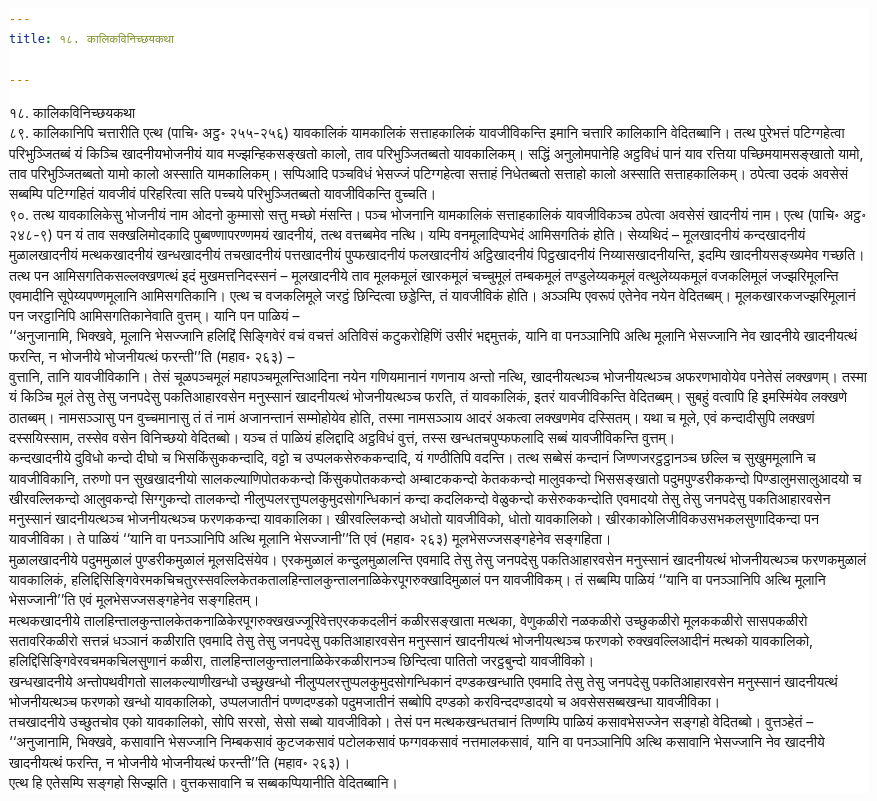 ```yaml
---
title: १८. कालिकविनिच्छयकथा

---
```

१८. कालिकविनिच्छयकथा  
८९. कालिकानिपि चत्तारीति एत्थ (पाचि॰ अट्ठ॰ २५५-२५६) यावकालिकं यामकालिकं सत्ताहकालिकं यावजीविकन्ति इमानि चत्तारि कालिकानि वेदितब्बानि। तत्थ पुरेभत्तं पटिग्गहेत्वा परिभुञ्जितब्बं यं किञ्चि खादनीयभोजनीयं याव मज्झन्हिकसङ्खतो कालो, ताव परिभुञ्जितब्बतो यावकालिकम्। सद्धिं अनुलोमपानेहि अट्ठविधं पानं याव रत्तिया पच्छिमयामसङ्खातो यामो, ताव परिभुञ्जितब्बतो यामो कालो अस्साति यामकालिकम्। सप्पिआदि पञ्चविधं भेसज्जं पटिग्गहेत्वा सत्ताहं निधेतब्बतो सत्ताहो कालो अस्साति सत्ताहकालिकम्। ठपेत्वा उदकं अवसेसं सब्बम्पि पटिग्गहितं यावजीवं परिहरित्वा सति पच्चये परिभुञ्जितब्बतो यावजीविकन्ति वुच्चति।  
९०. तत्थ यावकालिकेसु भोजनीयं नाम ओदनो कुम्मासो सत्तु मच्छो मंसन्ति। पञ्च भोजनानि यामकालिकं सत्ताहकालिकं यावजीविकञ्च ठपेत्वा अवसेसं खादनीयं नाम। एत्थ (पाचि॰ अट्ठ॰ २४८-९) पन यं ताव सक्खलिमोदकादि पुब्बण्णापरण्णमयं खादनीयं, तत्थ वत्तब्बमेव नत्थि। यम्पि वनमूलादिप्पभेदं आमिसगतिकं होति। सेय्यथिदं – मूलखादनीयं कन्दखादनीयं मुळालखादनीयं मत्थकखादनीयं खन्धखादनीयं तचखादनीयं पत्तखादनीयं पुप्फखादनीयं फलखादनीयं अट्ठिखादनीयं पिट्ठखादनीयं निय्यासखादनीयन्ति, इदम्पि खादनीयसङ्ख्यमेव गच्छति।  
तत्थ पन आमिसगतिकसल्लक्खणत्थं इदं मुखमत्तनिदस्सनं – मूलखादनीये ताव मूलकमूलं खारकमूलं चच्चुमूलं तम्बकमूलं तण्डुलेय्यकमूलं वत्थुलेय्यकमूलं वजकलिमूलं जज्झरिमूलन्ति एवमादीनि सूपेय्यपण्णमूलानि आमिसगतिकानि। एत्थ च वजकलिमूले जरट्ठं छिन्दित्वा छड्डेन्ति, तं यावजीविकं होति। अञ्ञम्पि एवरूपं एतेनेव नयेन वेदितब्बम्। मूलकखारकजज्झरिमूलानं पन जरट्ठानिपि आमिसगतिकानेवाति वुत्तम्। यानि पन पाळियं –  
‘‘अनुजानामि, भिक्खवे, मूलानि भेसज्जानि हलिद्दिं सिङ्गिवेरं वचं वचत्तं अतिविसं कटुकरोहिणिं उसीरं भद्दमुत्तकं, यानि वा पनञ्ञानिपि अत्थि मूलानि भेसज्जानि नेव खादनीये खादनीयत्थं फरन्ति, न भोजनीये भोजनीयत्थं फरन्ती’’ति (महाव॰ २६३) –  
वुत्तानि, तानि यावजीविकानि। तेसं चूळपञ्चमूलं महापञ्चमूलन्तिआदिना नयेन गणियमानानं गणनाय अन्तो नत्थि, खादनीयत्थञ्च भोजनीयत्थञ्च अफरणभावोयेव पनेतेसं लक्खणम्। तस्मा यं किञ्चि मूलं तेसु तेसु जनपदेसु पकतिआहारवसेन मनुस्सानं खादनीयत्थं भोजनीयत्थञ्च फरति, तं यावकालिकं, इतरं यावजीविकन्ति वेदितब्बम्। सुबहुं वत्वापि हि इमस्मिंयेव लक्खणे ठातब्बम्। नामसञ्ञासु पन वुच्चमानासु तं तं नामं अजानन्तानं सम्मोहोयेव होति, तस्मा नामसञ्ञाय आदरं अकत्वा लक्खणमेव दस्सितम्। यथा च मूले, एवं कन्दादीसुपि लक्खणं दस्सयिस्साम, तस्सेव वसेन विनिच्छयो वेदितब्बो। यञ्च तं पाळियं हलिद्दादि अट्ठविधं वुत्तं, तस्स खन्धतचपुप्फफलादि सब्बं यावजीविकन्ति वुत्तम्।  
कन्दखादनीये दुविधो कन्दो दीघो च भिसकिंसुककन्दादि, वट्टो च उप्पलकसेरुककन्दादि, यं गण्ठीतिपि वदन्ति। तत्थ सब्बेसं कन्दानं जिण्णजरट्ठट्ठानञ्च छल्लि च सुखुममूलानि च यावजीविकानि, तरुणो पन सुखखादनीयो सालकल्याणिपोतककन्दो किंसुकपोतककन्दो अम्बाटककन्दो केतककन्दो मालुवकन्दो भिससङ्खातो पदुमपुण्डरीककन्दो पिण्डालुमसालुआदयो च खीरवल्लिकन्दो आलुवकन्दो सिग्गुकन्दो तालकन्दो नीलुप्पलरत्तुप्पलकुमुदसोगन्धिकानं कन्दा कदलिकन्दो वेळुकन्दो कसेरुककन्दोति एवमादयो तेसु तेसु जनपदेसु पकतिआहारवसेन मनुस्सानं खादनीयत्थञ्च भोजनीयत्थञ्च फरणककन्दा यावकालिका। खीरवल्लिकन्दो अधोतो यावजीविको, धोतो यावकालिको। खीरकाकोलिजीविकउसभकलसुणादिकन्दा पन यावजीविका। ते पाळियं ‘‘यानि वा पनञ्ञानिपि अत्थि मूलानि भेसज्जानी’’ति एवं (महाव॰ २६३) मूलभेसज्जसङ्गहेनेव सङ्गहिता।  
मुळालखादनीये पदुममुळालं पुण्डरीकमुळालं मूलसदिसंयेव। एरकमुळालं कन्दुलमुळालन्ति एवमादि तेसु तेसु जनपदेसु पकतिआहारवसेन मनुस्सानं खादनीयत्थं भोजनीयत्थञ्च फरणकमुळालं यावकालिकं, हलिद्दिसिङ्गिवेरमकचिचतुरस्सवल्लिकेतकतालहिन्तालकुन्तालनाळिकेरपूगरुक्खादिमुळालं पन यावजीविकम्। तं सब्बम्पि पाळियं ‘‘यानि वा पनञ्ञानिपि अत्थि मूलानि भेसज्जानी’’ति एवं मूलभेसज्जसङ्गहेनेव सङ्गहितम्।  
मत्थकखादनीये तालहिन्तालकुन्तालकेतकनाळिकेरपूगरुक्खखज्जूरिवेत्तएरककदलीनं कळीरसङ्खाता मत्थका, वेणुकळीरो नळकळीरो उच्छुकळीरो मूलककळीरो सासपकळीरो सतावरिकळीरो सत्तन्नं धञ्ञानं कळीराति एवमादि तेसु तेसु जनपदेसु पकतिआहारवसेन मनुस्सानं खादनीयत्थं भोजनीयत्थञ्च फरणको रुक्खवल्लिआदीनं मत्थको यावकालिको, हलिद्दिसिङ्गिवेरवचमकचिलसुणानं कळीरा, तालहिन्तालकुन्तालनाळिकेरकळीरानञ्च छिन्दित्वा पातितो जरट्ठबुन्दो यावजीविको।  
खन्धखादनीये अन्तोपथवीगतो सालकल्याणीखन्धो उच्छुखन्धो नीलुप्पलरत्तुप्पलकुमुदसोगन्धिकानं दण्डकखन्धाति एवमादि तेसु तेसु जनपदेसु पकतिआहारवसेन मनुस्सानं खादनीयत्थं भोजनीयत्थञ्च फरणको खन्धो यावकालिको, उप्पलजातीनं पण्णदण्डको पदुमजातीनं सब्बोपि दण्डको करविन्ददण्डादयो च अवसेससब्बखन्धा यावजीविका।  
तचखादनीये उच्छुतचोव एको यावकालिको, सोपि सरसो, सेसो सब्बो यावजीविको। तेसं पन मत्थकखन्धतचानं तिण्णम्पि पाळियं कसावभेसज्जेन सङ्गहो वेदितब्बो। वुत्तञ्हेतं –  
‘‘अनुजानामि, भिक्खवे, कसावानि भेसज्जानि निम्बकसावं कुटजकसावं पटोलकसावं फग्गवकसावं नत्तमालकसावं, यानि वा पनञ्ञानिपि अत्थि कसावानि भेसज्जानि नेव खादनीये खादनीयत्थं फरन्ति, न भोजनीये भोजनीयत्थं फरन्ती’’ति (महाव॰ २६३)।  
एत्थ हि एतेसम्पि सङ्गहो सिज्झति। वुत्तकसावानि च सब्बकप्पियानीति वेदितब्बानि।  